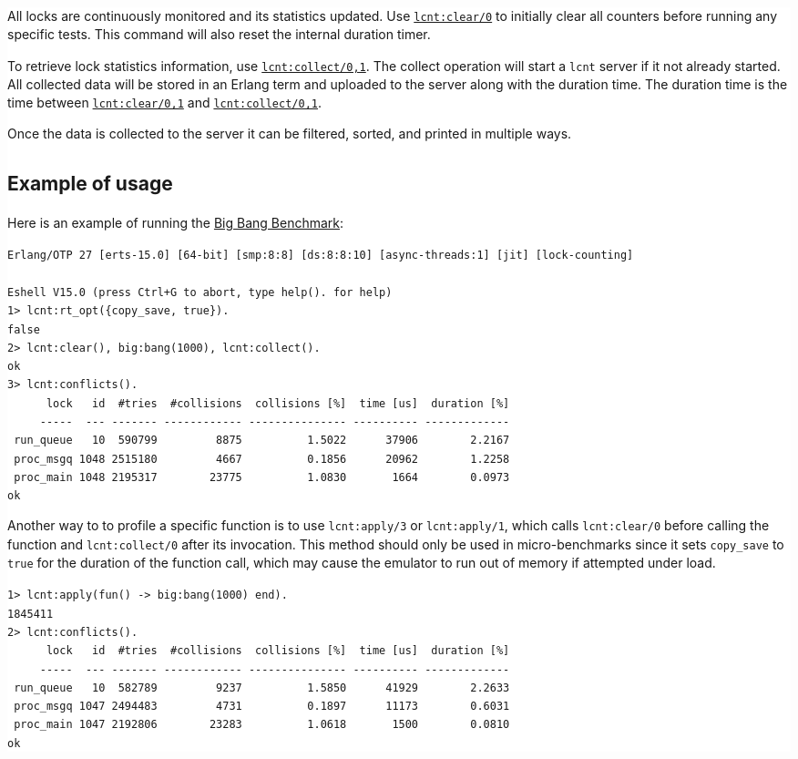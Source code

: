 All locks are continuously monitored and its statistics updated. Use
[`lcnt:clear/0`](`lcnt:clear/1`) to initially clear all counters
before running any specific tests. This command will also reset the
internal duration timer.

To retrieve lock statistics information, use
[`lcnt:collect/0,1`](`lcnt:collect/1`). The collect operation will
start a `lcnt` server if it not already started. All collected data
will be stored in an Erlang term and uploaded to the server along with
the duration time. The duration time is the time between
[`lcnt:clear/0,1`](`lcnt:clear/1`) and
[`lcnt:collect/0,1`](`lcnt:collect/1`).

Once the data is collected to the server it can be filtered, sorted, and printed
in multiple ways.

## Example of usage

Here is an example of running the [Big Bang Benchmark](#the-big-bang-benchmark):

```text
Erlang/OTP 27 [erts-15.0] [64-bit] [smp:8:8] [ds:8:8:10] [async-threads:1] [jit] [lock-counting]

Eshell V15.0 (press Ctrl+G to abort, type help(). for help)
1> lcnt:rt_opt({copy_save, true}).
false
2> lcnt:clear(), big:bang(1000), lcnt:collect().
ok
3> lcnt:conflicts().
      lock   id  #tries  #collisions  collisions [%]  time [us]  duration [%]
     -----  --- ------- ------------ --------------- ---------- -------------
 run_queue   10  590799         8875          1.5022      37906        2.2167
 proc_msgq 1048 2515180         4667          0.1856      20962        1.2258
 proc_main 1048 2195317        23775          1.0830       1664        0.0973
ok
```

Another way to to profile a specific function is to use `lcnt:apply/3` or
`lcnt:apply/1`, which calls `lcnt:clear/0` before calling the function and
`lcnt:collect/0` after its invocation. This method should only be used in
micro-benchmarks since it sets `copy_save` to `true` for the duration of the
function call, which may cause the emulator to run out of memory if attempted
under load.

```text
1> lcnt:apply(fun() -> big:bang(1000) end).
1845411
2> lcnt:conflicts().
      lock   id  #tries  #collisions  collisions [%]  time [us]  duration [%]
     -----  --- ------- ------------ --------------- ---------- -------------
 run_queue   10  582789         9237          1.5850      41929        2.2633
 proc_msgq 1047 2494483         4731          0.1897      11173        0.6031
 proc_main 1047 2192806        23283          1.0618       1500        0.0810
ok
```
